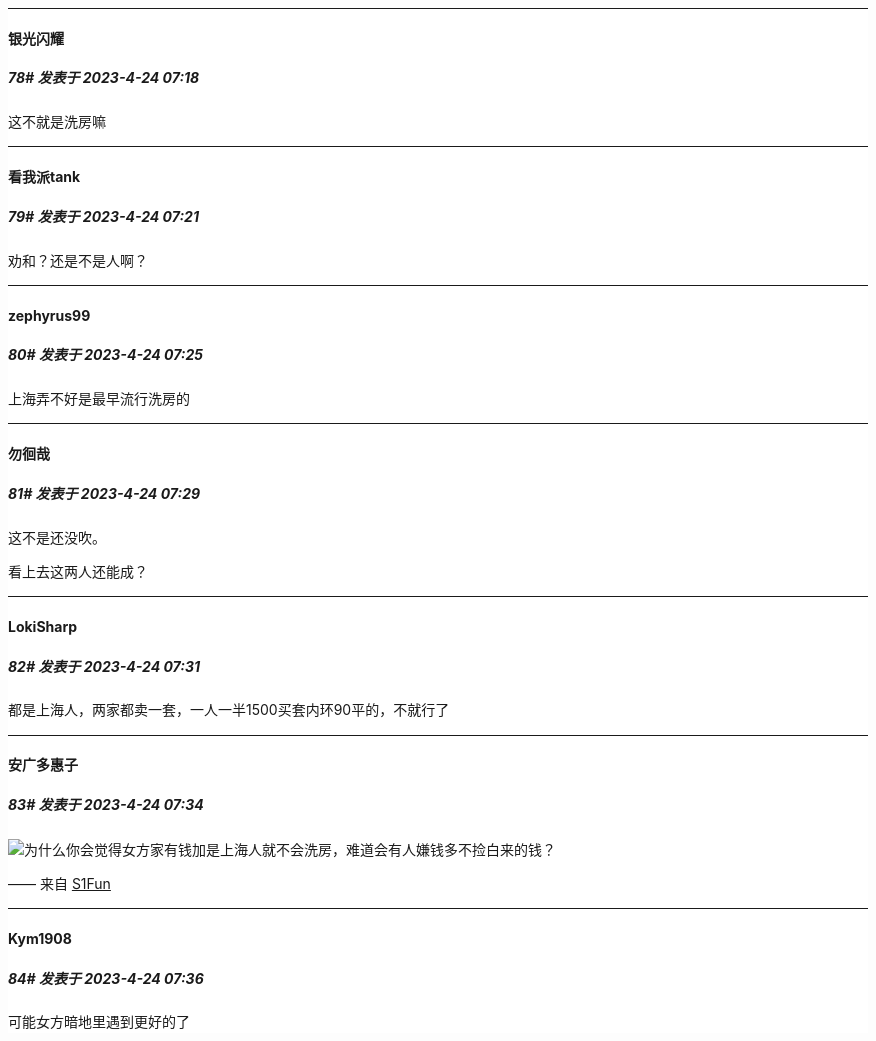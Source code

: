 *****

####  银光闪耀  
##### 78#       发表于 2023-4-24 07:18

这不就是洗房嘛

*****

####  看我派tank  
##### 79#       发表于 2023-4-24 07:21

劝和？还是不是人啊？


*****

####  zephyrus99  
##### 80#       发表于 2023-4-24 07:25

上海弄不好是最早流行洗房的

*****

####  勿徊哉  
##### 81#       发表于 2023-4-24 07:29

这不是还没吹。

看上去这两人还能成？

*****

####  LokiSharp  
##### 82#       发表于 2023-4-24 07:31

都是上海人，两家都卖一套，一人一半1500买套内环90平的，不就行了


*****

####  安广多惠子  
##### 83#       发表于 2023-4-24 07:34

<img src="https://static.saraba1st.com/image/smiley/face2017/067.png" referrerpolicy="no-referrer">为什么你会觉得女方家有钱加是上海人就不会洗房，难道会有人嫌钱多不捡白来的钱？

—— 来自 [S1Fun](https://s1fun.koalcat.com)

*****

####  Kym1908  
##### 84#       发表于 2023-4-24 07:36

可能女方暗地里遇到更好的了
